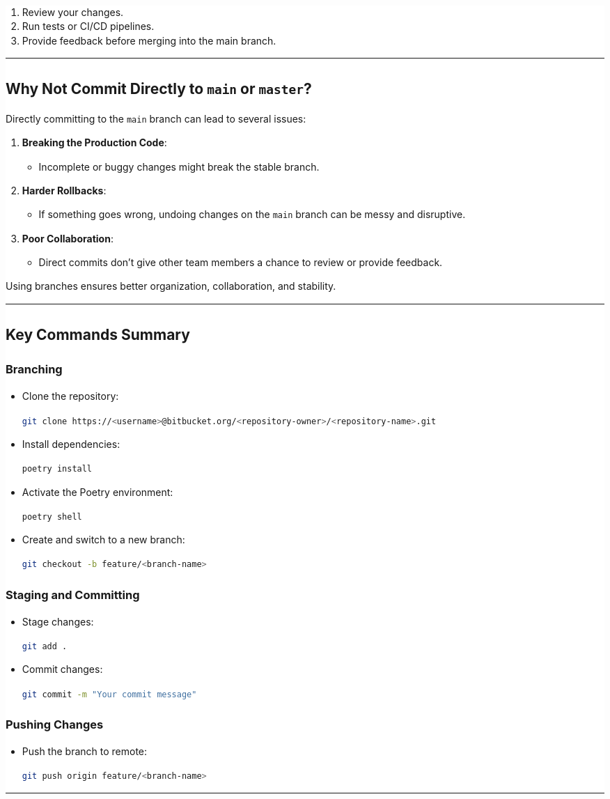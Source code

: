 1. Review your changes.
2. Run tests or CI/CD pipelines.
3. Provide feedback before merging into the main branch.

---

## **Why Not Commit Directly to `main` or `master`?**

Directly committing to the `main` branch can lead to several issues:

1. **Breaking the Production Code**:
   - Incomplete or buggy changes might break the stable branch.

2. **Harder Rollbacks**:
   - If something goes wrong, undoing changes on the `main` branch can be messy and disruptive.

3. **Poor Collaboration**:
   - Direct commits don’t give other team members a chance to review or provide feedback.

Using branches ensures better organization, collaboration, and stability.

---

## **Key Commands Summary**

### **Branching**
- Clone the repository:
  ```bash
  git clone https://<username>@bitbucket.org/<repository-owner>/<repository-name>.git
  ```
- Install dependencies:
  ```bash
  poetry install
  ```
- Activate the Poetry environment:
  ```bash
  poetry shell
  ```
- Create and switch to a new branch:
  ```bash
  git checkout -b feature/<branch-name>
  ```

### **Staging and Committing**
- Stage changes:
  ```bash
  git add .
  ```
- Commit changes:
  ```bash
  git commit -m "Your commit message"
  ```

### **Pushing Changes**
- Push the branch to remote:
  ```bash
  git push origin feature/<branch-name>
  ```

---